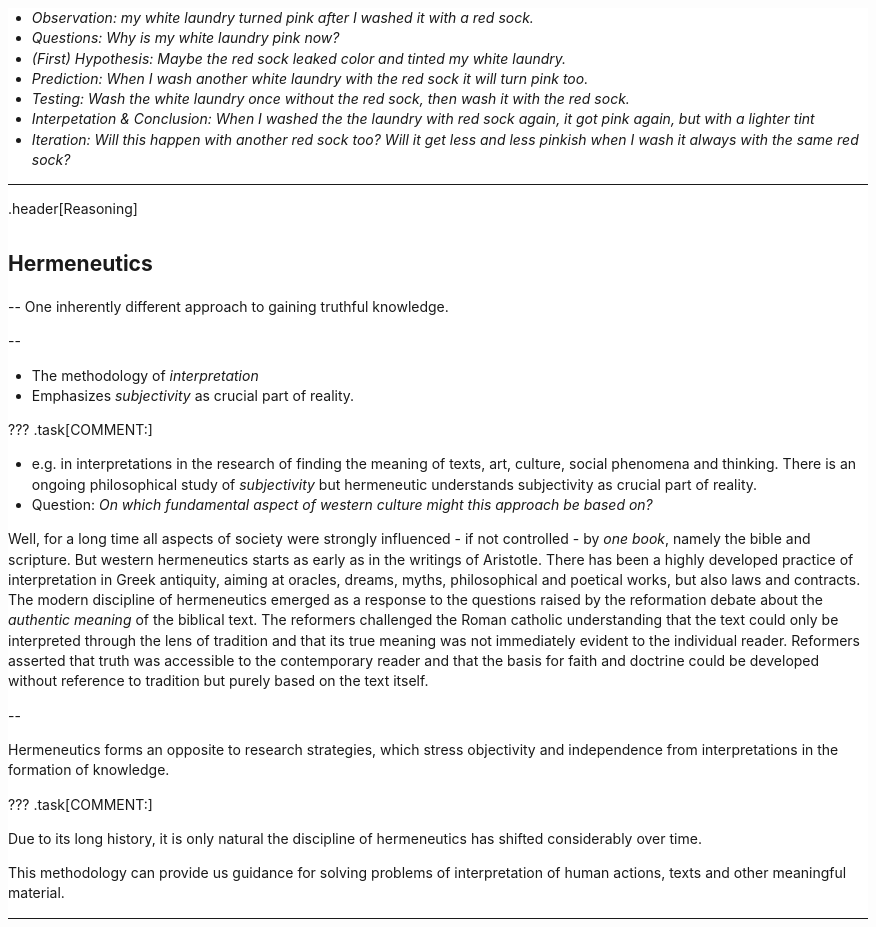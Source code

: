 - _Observation: my white laundry turned pink after I washed it with a red sock._
- _Questions: Why is my white laundry pink now?_
- _(First) Hypothesis: Maybe the red sock leaked color and tinted my white laundry._
- _Prediction: When I wash another white laundry with the red sock it will turn pink too._
- _Testing: Wash the white laundry once without the red sock, then wash it with the red sock._
- _Interpetation & Conclusion: When I washed the the laundry with red sock again, it got pink again, but with a lighter tint_
- _Iteration: Will this happen with another red sock too? Will it get less and less pinkish when I wash it always with the same red sock?_

---
.header[Reasoning]

## Hermeneutics

--
One inherently different approach to gaining truthful knowledge.

--
* The methodology of *interpretation*
* Emphasizes *subjectivity* as crucial part of reality.


???
.task[COMMENT:]  

* e.g. in interpretations in the research of finding the meaning of texts, art, culture, social phenomena and thinking. There is an ongoing philosophical study of *subjectivity* but hermeneutic understands subjectivity as crucial part of reality. 
* Question: *On which fundamental aspect of western culture might this approach be based on?*

Well, for a long time all aspects of society were strongly influenced - if not controlled - by *one book*, namely the bible and scripture. But western hermeneutics starts as early as in the writings of Aristotle. There has been a highly developed practice of interpretation in Greek antiquity, aiming at oracles, dreams, myths, philosophical and poetical works, but also laws and contracts. The modern discipline of hermeneutics emerged as a response to the questions raised by the reformation debate about the *authentic meaning* of the biblical text. The reformers challenged the Roman catholic understanding that the text could only be interpreted through the lens of tradition and that its true meaning was not immediately evident to the individual reader. Reformers asserted that truth was accessible to the contemporary reader and that the basis for faith and doctrine could be developed without reference to tradition but purely based on the text itself.  

--
  
Hermeneutics forms an opposite to research strategies, which stress objectivity and independence from interpretations in the formation of knowledge.  

???
.task[COMMENT:]  



Due to its long history, it is only natural the discipline of hermeneutics has shifted considerably over time.  
  
This methodology can provide us guidance for solving problems of interpretation of human actions, texts and other meaningful material.

---